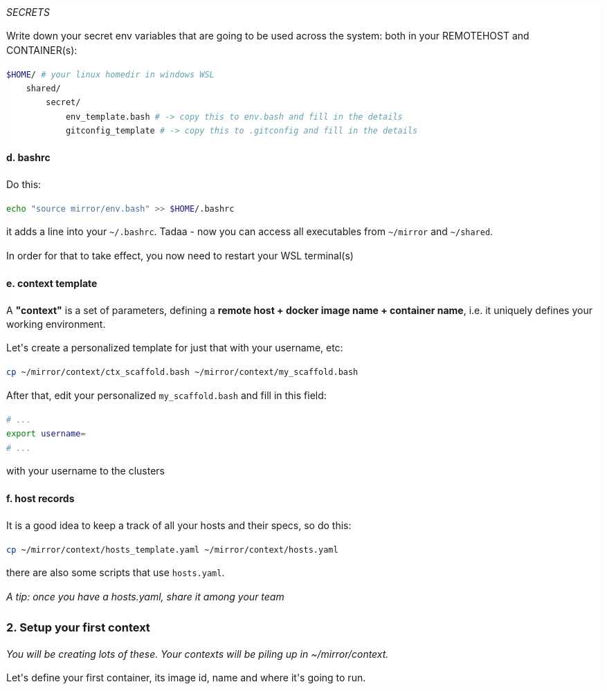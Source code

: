 *SECRETS*

Write down your secret env variables that are going to be used across the system: both in your REMOTEHOST and CONTAINER(s):
```bash
$HOME/ # your linux homedir in windows WSL
    shared/
        secret/
            env_template.bash # -> copy this to env.bash and fill in the details
            gitconfig_template # -> copy this to .gitconfig and fill in the details
```

#### d. bashrc

Do this:
```bash
echo "source mirror/env.bash" >> $HOME/.bashrc
```
it adds a line into your `~/.bashrc`.  Tadaa - now you can access all executables from `~/mirror` and `~/shared`.

In order for that to take effect, you now need to restart your WSL terminal(s)




#### e. context template

A **"context"** is a set of parameters, defining a **remote host + docker image name + container name**, i.e. it uniquely defines your working environment.

Let's create a personalized template for just that with your username, etc:
```bash
cp ~/mirror/context/ctx_scaffold.bash ~/mirror/context/my_scaffold.bash
```
After that, edit your personalized `my_scaffold.bash` and fill in this field:
```bash
# ...
export username=
# ...
```
with your username to the clusters

#### f. host records

It is a good idea to keep a track of all your hosts and their specs, so do this:
```bash
cp ~/mirror/context/hosts_template.yaml ~/mirror/context/hosts.yaml
```
there are also some scripts that use `hosts.yaml`.

*A tip: once you have a hosts.yaml, share it among your team*

### 2. Setup your first context

*You will be creating lots of these.  Your contexts will be piling up in ~/mirror/context.*

Let's define your first container, its image id, name and where it's going to run.
